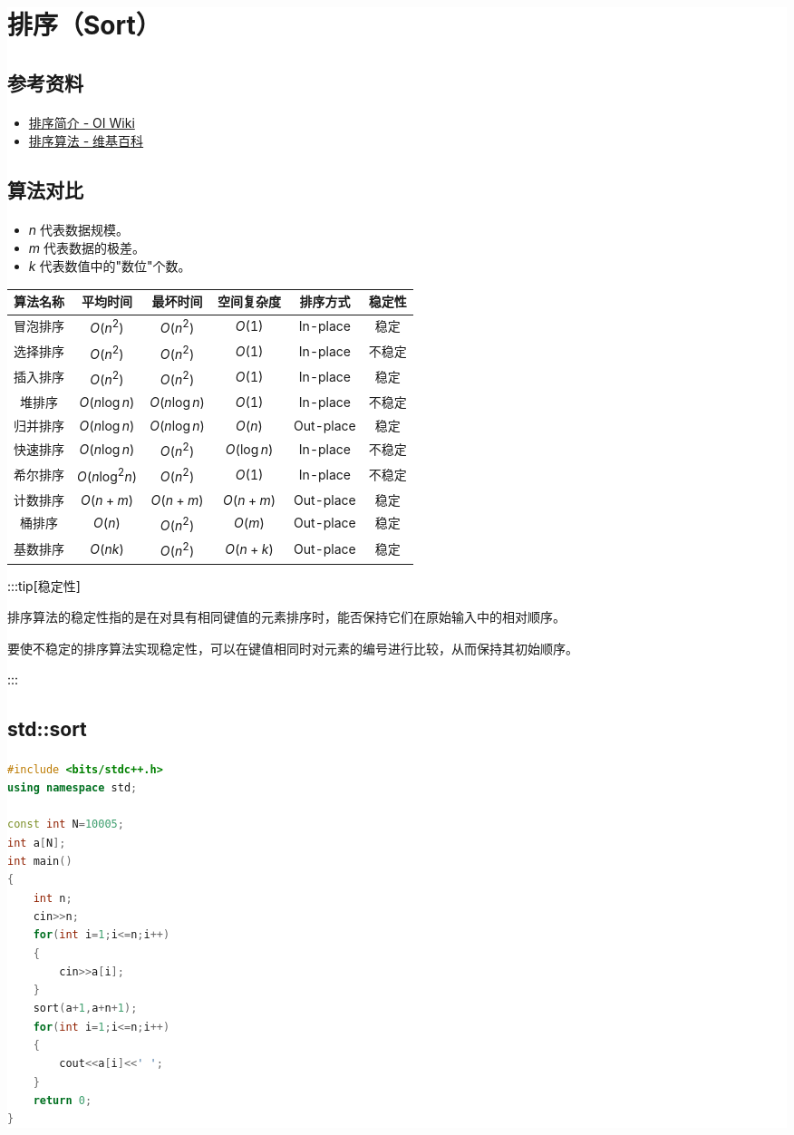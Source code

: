 # 排序（Sort）

## 参考资料

- [排序简介 - OI Wiki](https://oi-wiki.org/basic/sort-intro/)
- [排序算法 - 维基百科](https://zh.wikipedia.org/wiki/排序算法)

## 算法对比

- $n$ 代表数据规模。
- $m$ 代表数据的极差。
- $k$ 代表数值中的"数位"个数。

| 算法名称 |    平均时间     |   最坏时间    |  空间复杂度  | 排序方式  | 稳定性 |
| :------: | :-------------: | :-----------: | :----------: | :-------: | :----: |
| 冒泡排序 |    $O(n^2)$     |   $O(n^2)$    |    $O(1)$    | In-place  |  稳定  |
| 选择排序 |    $O(n^2)$     |   $O(n^2)$    |    $O(1)$    | In-place  | 不稳定 |
| 插入排序 |    $O(n^2)$     |   $O(n^2)$    |    $O(1)$    | In-place  |  稳定  |
|  堆排序  |  $O(n\log{n})$  | $O(n\log{n})$ |    $O(1)$    | In-place  | 不稳定 |
| 归并排序 |  $O(n\log{n})$  | $O(n\log{n})$ |    $O(n)$    | Out-place |  稳定  |
| 快速排序 |  $O(n\log{n})$  |   $O(n^2)$    | $O(\log{n})$ | In-place  | 不稳定 |
| 希尔排序 | $O(n\log^2{n})$ |   $O(n^2)$    |    $O(1)$    | In-place  | 不稳定 |
| 计数排序 |    $O(n+m)$     |   $O(n+m)$    |   $O(n+m)$   | Out-place |  稳定  |
|  桶排序  |     $O(n)$      |   $O(n^2)$    |    $O(m)$    | Out-place |  稳定  |
| 基数排序 |     $O(nk)$     |   $O(n^2)$    |   $O(n+k)$   | Out-place |  稳定  |

:::tip[稳定性]

排序算法的稳定性指的是在对具有相同键值的元素排序时，能否保持它们在原始输入中的相对顺序。

要使不稳定的排序算法实现稳定性，可以在键值相同时对元素的编号进行比较，从而保持其初始顺序。

:::

## std::sort

```cpp
#include <bits/stdc++.h>
using namespace std;

const int N=10005;
int a[N];
int main()
{
	int n;
	cin>>n;
	for(int i=1;i<=n;i++)
	{
		cin>>a[i];
	}
	sort(a+1,a+n+1);
	for(int i=1;i<=n;i++)
	{
		cout<<a[i]<<' ';
	}
	return 0;
}
```